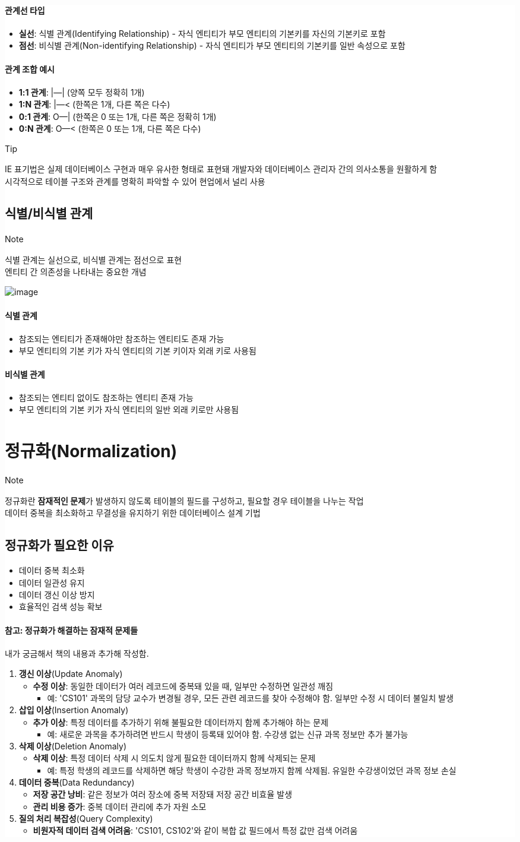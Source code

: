 #### 관계선 타입

- **실선**: 식별 관계(Identifying Relationship) - 자식 엔티티가 부모 엔티티의 기본키를 자신의 기본키로 포함
- **점선**: 비식별 관계(Non-identifying Relationship) - 자식 엔티티가 부모 엔티티의 기본키를 일반 속성으로 포함

#### 관계 조합 예시

- **1:1 관계**: &#124;—&#124; (양쪽 모두 정확히 1개)
- **1:N 관계**: &#124;—&#60; (한쪽은 1개, 다른 쪽은 다수)
- **0:1 관계**: O—&#124; (한쪽은 0 또는 1개, 다른 쪽은 정확히 1개)
- **0:N 관계**: O—&#60; (한쪽은 0 또는 1개, 다른 쪽은 다수)

> [!TIP]
> IE 표기법은 실제 데이터베이스 구현과 매우 유사한 형태로 표현돼 개발자와 데이터베이스 관리자 간의 의사소통을 원활하게 함<br>
> 시각적으로 테이블 구조와 관계를 명확히 파악할 수 있어 현업에서 널리 사용

## 식별/비식별 관계

> [!NOTE]
> 식별 관계는 실선으로, 비식별 관계는 점선으로 표현<br>
> 엔티티 간 의존성을 나타내는 중요한 개념

<img width="600" alt="image" src="https://github.com/user-attachments/assets/3a268fd2-c6f1-4eaa-a518-59602f3969b7" />

#### 식별 관계

- 참조되는 엔티티가 존재해야만 참조하는 엔티티도 존재 가능
- 부모 엔티티의 기본 키가 자식 엔티티의 기본 키이자 외래 키로 사용됨

#### 비식별 관계

- 참조되는 엔티티 없이도 참조하는 엔티티 존재 가능
- 부모 엔티티의 기본 키가 자식 엔티티의 일반 외래 키로만 사용됨

# 정규화(Normalization)

> [!NOTE]
> 정규화란 **잠재적인 문제**가 발생하지 않도록 테이블의 필드를 구성하고, 필요할 경우 테이블을 나누는 작업<br>
> 데이터 중복을 최소화하고 무결성을 유지하기 위한 데이터베이스 설계 기법

## 정규화가 필요한 이유

- 데이터 중복 최소화
- 데이터 일관성 유지
- 데이터 갱신 이상 방지
- 효율적인 검색 성능 확보

#### 참고: 정규화가 해결하는 잠재적 문제들

내가 궁금해서 책의 내용과 추가해 작성함.

1. **갱신 이상**(Update Anomaly)
   - **수정 이상**: 동일한 데이터가 여러 레코드에 중복돼 있을 때, 일부만 수정하면 일관성 깨짐
     - 예: 'CS101' 과목의 담당 교수가 변경될 경우, 모든 관련 레코드를 찾아 수정해야 함. 일부만 수정 시 데이터 불일치 발생
2. **삽입 이상**(Insertion Anomaly)
   - **추가 이상**: 특정 데이터를 추가하기 위해 불필요한 데이터까지 함께 추가해야 하는 문제
     - 예: 새로운 과목을 추가하려면 반드시 학생이 등록돼 있어야 함. 수강생 없는 신규 과목 정보만 추가 불가능
3. **삭제 이상**(Deletion Anomaly)
   - **삭제 이상**: 특정 데이터 삭제 시 의도치 않게 필요한 데이터까지 함께 삭제되는 문제
     - 예: 특정 학생의 레코드를 삭제하면 해당 학생이 수강한 과목 정보까지 함께 삭제됨. 유일한 수강생이었던 과목 정보 손실
4. **데이터 중복**(Data Redundancy)
   - **저장 공간 낭비**: 같은 정보가 여러 장소에 중복 저장돼 저장 공간 비효율 발생
   - **관리 비용 증가**: 중복 데이터 관리에 추가 자원 소모
5. **질의 처리 복잡성**(Query Complexity)
   - **비원자적 데이터 검색 어려움**: 'CS101, CS102'와 같이 복합 값 필드에서 특정 값만 검색 어려움